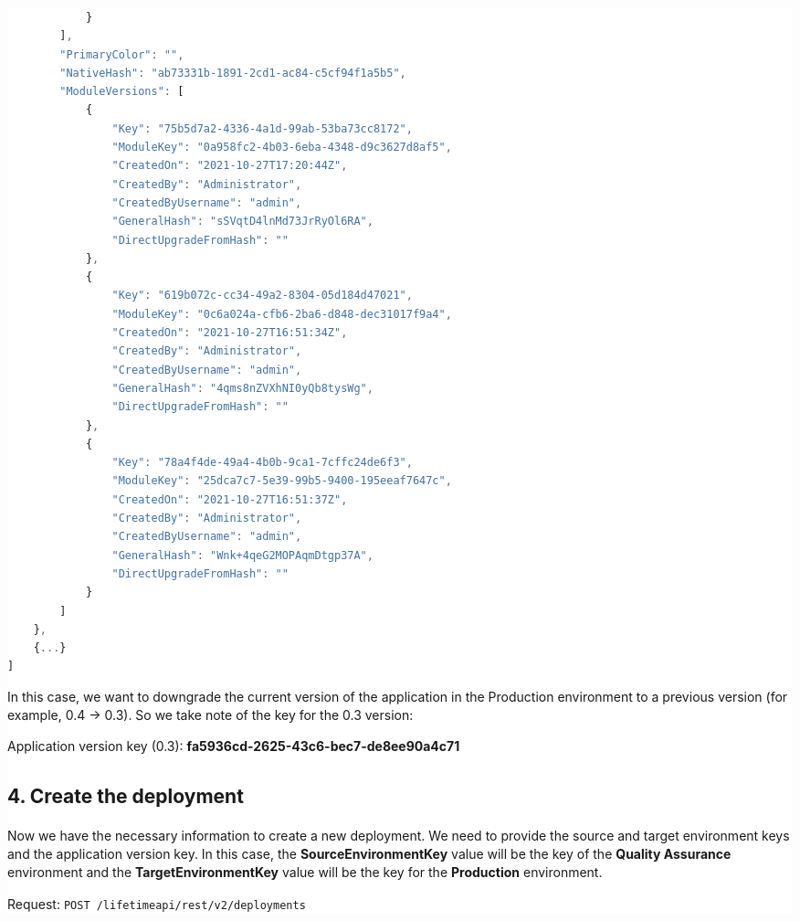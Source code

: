 ```javascript
            }
        ],
        "PrimaryColor": "",
        "NativeHash": "ab73331b-1891-2cd1-ac84-c5cf94f1a5b5",
        "ModuleVersions": [
            {
                "Key": "75b5d7a2-4336-4a1d-99ab-53ba73cc8172",
                "ModuleKey": "0a958fc2-4b03-6eba-4348-d9c3627d8af5",
                "CreatedOn": "2021-10-27T17:20:44Z",
                "CreatedBy": "Administrator",
                "CreatedByUsername": "admin",
                "GeneralHash": "sSVqtD4lnMd73JrRyOl6RA",
                "DirectUpgradeFromHash": ""
            },
            {
                "Key": "619b072c-cc34-49a2-8304-05d184d47021",
                "ModuleKey": "0c6a024a-cfb6-2ba6-d848-dec31017f9a4",
                "CreatedOn": "2021-10-27T16:51:34Z",
                "CreatedBy": "Administrator",
                "CreatedByUsername": "admin",
                "GeneralHash": "4qms8nZVXhNI0yQb8tysWg",
                "DirectUpgradeFromHash": ""
            },
            {
                "Key": "78a4f4de-49a4-4b0b-9ca1-7cffc24de6f3",
                "ModuleKey": "25dca7c7-5e39-99b5-9400-195eeaf7647c",
                "CreatedOn": "2021-10-27T16:51:37Z",
                "CreatedBy": "Administrator",
                "CreatedByUsername": "admin",
                "GeneralHash": "Wnk+4qeG2MOPAqmDtgp37A",
                "DirectUpgradeFromHash": ""
            }
        ]
    },
    {...}
]
```

In this case, we want to downgrade the current version of the application in the Production environment to a previous version (for example, 0.4 -> 0.3). So we take note of the key for the 0.3 version:

Application version key (0.3): **fa5936cd-2625-43c6-bec7-de8ee90a4c71**

## 4. Create the deployment

Now we have the necessary information to create a new deployment. We need to provide the source and target environment keys and the application version key. In this case, the **SourceEnvironmentKey** value will be the key of the **Quality Assurance** environment and the **TargetEnvironmentKey** value will be the key for the **Production** environment.

Request: `POST /lifetimeapi/rest/v2/deployments`
